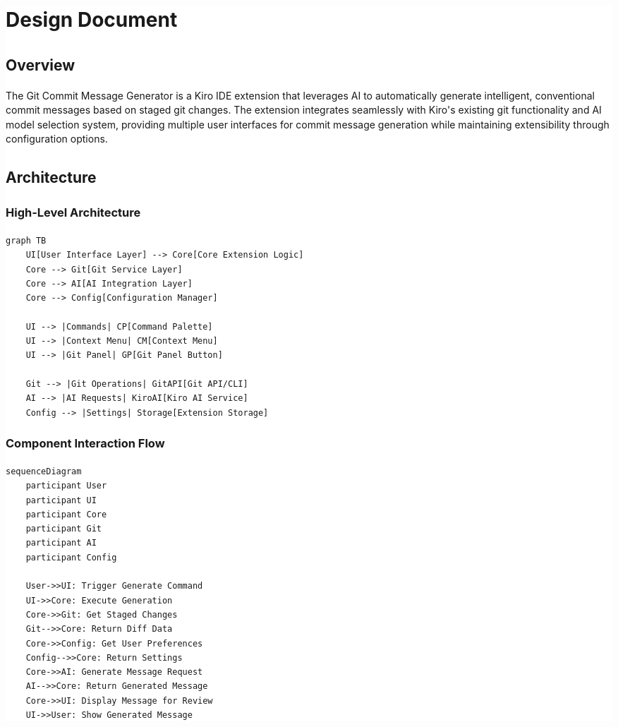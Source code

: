 # Design Document

## Overview

The Git Commit Message Generator is a Kiro IDE extension that leverages AI to automatically generate intelligent, conventional commit messages based on staged git changes. The extension integrates seamlessly with Kiro's existing git functionality and AI model selection system, providing multiple user interfaces for commit message generation while maintaining extensibility through configuration options.

## Architecture

### High-Level Architecture

```mermaid
graph TB
    UI[User Interface Layer] --> Core[Core Extension Logic]
    Core --> Git[Git Service Layer]
    Core --> AI[AI Integration Layer]
    Core --> Config[Configuration Manager]

    UI --> |Commands| CP[Command Palette]
    UI --> |Context Menu| CM[Context Menu]
    UI --> |Git Panel| GP[Git Panel Button]

    Git --> |Git Operations| GitAPI[Git API/CLI]
    AI --> |AI Requests| KiroAI[Kiro AI Service]
    Config --> |Settings| Storage[Extension Storage]
```

### Component Interaction Flow

```mermaid
sequenceDiagram
    participant User
    participant UI
    participant Core
    participant Git
    participant AI
    participant Config

    User->>UI: Trigger Generate Command
    UI->>Core: Execute Generation
    Core->>Git: Get Staged Changes
    Git-->>Core: Return Diff Data
    Core->>Config: Get User Preferences
    Config-->>Core: Return Settings
    Core->>AI: Generate Message Request
    AI-->>Core: Return Generated Message
    Core->>UI: Display Message for Review
    UI->>User: Show Generated Message
```
